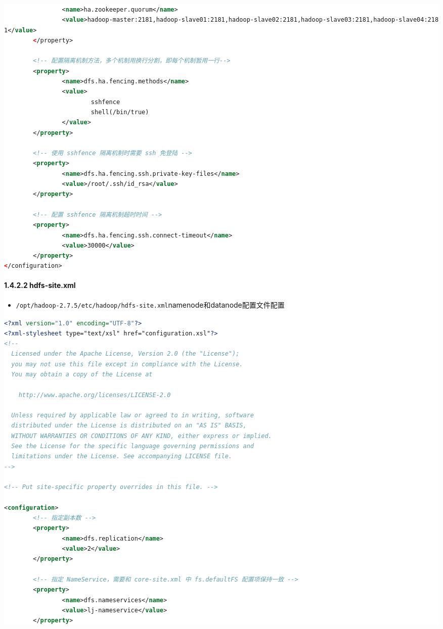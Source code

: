 ```xml
                <name>ha.zookeeper.quorum</name>
                <value>hadoop-master:2181,hadoop-slave01:2181,hadoop-slave02:2181,hadoop-slave03:2181,hadoop-slave04:2181</value>
        </property>

        <!-- 配置隔离机制方法，多个机制用换行分割，即每个机制暂用一行-->
        <property>
                <name>dfs.ha.fencing.methods</name>
                <value>
                        sshfence
                        shell(/bin/true)
                </value>
        </property>

        <!-- 使用 sshfence 隔离机制时需要 ssh 免登陆 -->
        <property>
                <name>dfs.ha.fencing.ssh.private-key-files</name>
                <value>/root/.ssh/id_rsa</value>
        </property>

        <!-- 配置 sshfence 隔离机制超时时间 -->
        <property>
                <name>dfs.ha.fencing.ssh.connect-timeout</name>
                <value>30000</value>
        </property>
</configuration>
```

#### 1.4.2.2 hdfs-site.xml

- `/opt/hadoop-2.7.5/etc/hadoop/hdfs-site.xml`namenode和datanode配置文件配置

```xml
<?xml version="1.0" encoding="UTF-8"?>
<?xml-stylesheet type="text/xsl" href="configuration.xsl"?>
<!--
  Licensed under the Apache License, Version 2.0 (the "License");
  you may not use this file except in compliance with the License.
  You may obtain a copy of the License at

    http://www.apache.org/licenses/LICENSE-2.0

  Unless required by applicable law or agreed to in writing, software
  distributed under the License is distributed on an "AS IS" BASIS,
  WITHOUT WARRANTIES OR CONDITIONS OF ANY KIND, either express or implied.
  See the License for the specific language governing permissions and
  limitations under the License. See accompanying LICENSE file.
-->

<!-- Put site-specific property overrides in this file. -->

<configuration>
        <!-- 指定副本数 -->
        <property>
                <name>dfs.replication</name>
                <value>2</value>
        </property>

        <!-- 指定 NameService，需要和 core-site.xml 中 fs.defaultFS 配置项保持一致 -->
        <property>
                <name>dfs.nameservices</name>
                <value>lj-nameservice</value>
        </property>

```